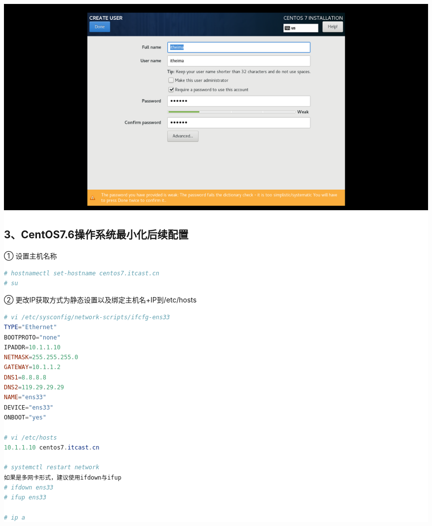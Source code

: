 ![image-20200824104211477](media/image-20200824104211477.png)

## 3、CentOS7.6操作系统最小化后续配置

① 设置主机名称

```powershell
# hostnamectl set-hostname centos7.itcast.cn
# su
```

② 更改IP获取方式为静态设置以及绑定主机名+IP到/etc/hosts

```powershell
# vi /etc/sysconfig/network-scripts/ifcfg-ens33
TYPE="Ethernet"
BOOTPROTO="none"
IPADDR=10.1.1.10
NETMASK=255.255.255.0
GATEWAY=10.1.1.2
DNS1=8.8.8.8
DNS2=119.29.29.29
NAME="ens33"
DEVICE="ens33"
ONBOOT="yes"

# vi /etc/hosts
10.1.1.10 centos7.itcast.cn

# systemctl restart network
如果是多网卡形式，建议使用ifdown与ifup
# ifdown ens33
# ifup ens33

# ip a
```
